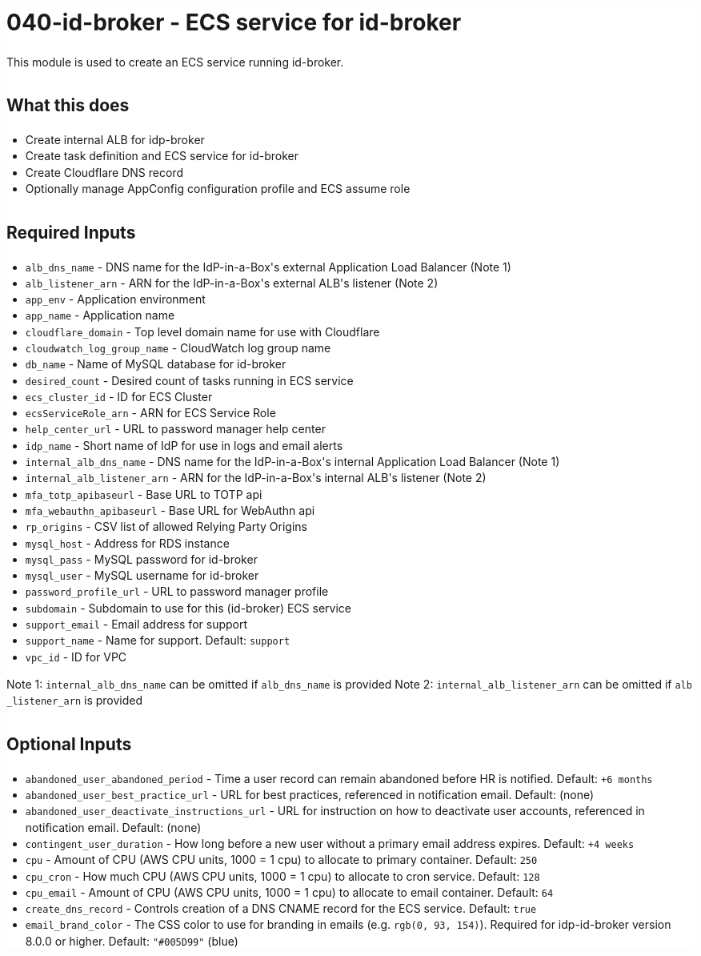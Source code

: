 # 040-id-broker - ECS service for id-broker
This module is used to create an ECS service running id-broker.

## What this does

 - Create internal ALB for idp-broker
 - Create task definition and ECS service for id-broker
 - Create Cloudflare DNS record
 - Optionally manage AppConfig configuration profile and ECS assume role

## Required Inputs

 - `alb_dns_name` - DNS name for the IdP-in-a-Box's external Application Load Balancer (Note 1)
 - `alb_listener_arn` - ARN for the IdP-in-a-Box's external ALB's listener (Note 2)
 - `app_env` - Application environment
 - `app_name` - Application name
 - `cloudflare_domain` - Top level domain name for use with Cloudflare
 - `cloudwatch_log_group_name` - CloudWatch log group name
 - `db_name` - Name of MySQL database for id-broker
 - `desired_count` - Desired count of tasks running in ECS service
 - `ecs_cluster_id` - ID for ECS Cluster
 - `ecsServiceRole_arn` - ARN for ECS Service Role
 - `help_center_url` - URL to password manager help center
 - `idp_name` - Short name of IdP for use in logs and email alerts
 - `internal_alb_dns_name` - DNS name for the IdP-in-a-Box's internal Application Load Balancer (Note 1)
 - `internal_alb_listener_arn` - ARN for the IdP-in-a-Box's internal ALB's listener (Note 2)
 - `mfa_totp_apibaseurl` - Base URL to TOTP api
 - `mfa_webauthn_apibaseurl` - Base URL for WebAuthn api
 - `rp_origins` - CSV list of allowed Relying Party Origins
 - `mysql_host` - Address for RDS instance
 - `mysql_pass` - MySQL password for id-broker
 - `mysql_user` - MySQL username for id-broker
 - `password_profile_url` - URL to password manager profile
 - `subdomain` - Subdomain to use for this (id-broker) ECS service
 - `support_email` - Email address for support
 - `support_name` - Name for support. Default: `support`
 - `vpc_id` - ID for VPC

Note 1: `internal_alb_dns_name` can be omitted if `alb_dns_name` is provided
Note 2: `internal_alb_listener_arn` can be omitted if `alb_listener_arn` is provided

## Optional Inputs

 - `abandoned_user_abandoned_period` - Time a user record can remain abandoned before HR is notified. Default: `+6 months`
 - `abandoned_user_best_practice_url` - URL for best practices, referenced in notification email. Default: (none)
 - `abandoned_user_deactivate_instructions_url` - URL for instruction on how to deactivate user accounts, referenced in notification email. Default: (none)
 - `contingent_user_duration` - How long before a new user without a primary email address expires. Default: `+4 weeks`
 - `cpu` - Amount of CPU (AWS CPU units, 1000 = 1 cpu) to allocate to primary container. Default: `250`
 - `cpu_cron` - How much CPU (AWS CPU units, 1000 = 1 cpu) to allocate to cron service. Default: `128`
 - `cpu_email` - Amount of CPU (AWS CPU units, 1000 = 1 cpu) to allocate to email container. Default: `64`
 - `create_dns_record` - Controls creation of a DNS CNAME record for the ECS service. Default: `true`
 - `email_brand_color` - The CSS color to use for branding in emails (e.g. `rgb(0, 93, 154)`). Required for idp-id-broker version 8.0.0 or higher. Default: `"#005D99"` (blue)